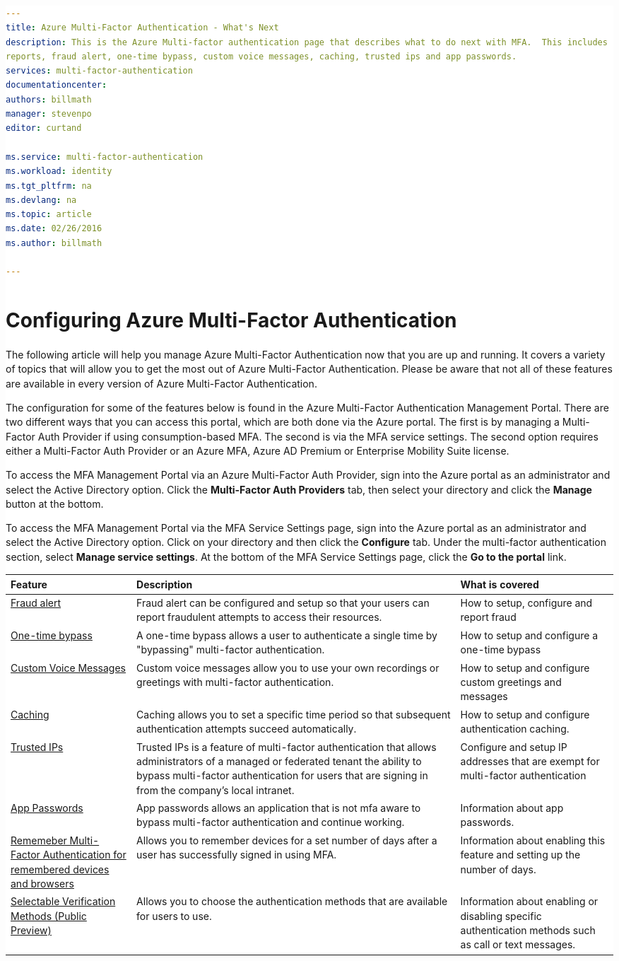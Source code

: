 ```yaml
---
title: Azure Multi-Factor Authentication - What's Next
description: This is the Azure Multi-factor authentication page that describes what to do next with MFA.  This includes reports, fraud alert, one-time bypass, custom voice messages, caching, trusted ips and app passwords.
services: multi-factor-authentication
documentationcenter: 
authors: billmath
manager: stevenpo
editor: curtand

ms.service: multi-factor-authentication
ms.workload: identity
ms.tgt_pltfrm: na
ms.devlang: na
ms.topic: article
ms.date: 02/26/2016
ms.author: billmath

---
```

# Configuring Azure Multi-Factor Authentication
The following article will help you manage Azure Multi-Factor Authentication now that you are up and running.  It covers a variety of topics that will allow you to get the most out of Azure Multi-Factor Authentication.  Please be aware that not all of these features are available in every version of Azure Multi-Factor Authentication.

The configuration for some of the features below is found in the Azure Multi-Factor Authentication Management Portal. There are two different ways that you can access this portal, which are both done via the Azure portal. The first is by managing a Multi-Factor Auth Provider if using consumption-based MFA. The second is via the MFA service settings. The second option requires either a Multi-Factor Auth Provider or an Azure MFA, Azure AD Premium or Enterprise Mobility Suite license.

To access the MFA Management Portal via an Azure Multi-Factor Auth Provider, sign into the Azure portal as an administrator and select the Active Directory option. Click the **Multi-Factor Auth Providers** tab, then select your directory and click the **Manage** button at the bottom.

To access the MFA Management Portal via the MFA Service Settings page, sign into the Azure portal as an administrator and select the Active Directory option. Click on your directory and then click the **Configure** tab. Under the multi-factor authentication section, select **Manage service settings**. At the bottom of the MFA Service Settings page, click the **Go to the portal** link.

| Feature | Description | What is covered |
|:--- |:--- |:--- |
| [Fraud alert](#fraud-alert.md) |Fraud alert can be configured and setup so that your users can report fraudulent attempts to access their resources. |How to setup, configure and report fraud |
| [One-time bypass](#one-time-bypass.md) |A one-time bypass allows a user to authenticate a single time by "bypassing" multi-factor authentication. |How to setup and configure a one-time bypass |
| [Custom Voice Messages](#custom-voice-messages.md) |Custom voice messages allow you to use your own recordings or greetings with multi-factor authentication. |How to setup and configure custom greetings and messages |
| [Caching](#caching.md) |Caching allows you to set a specific time period so that subsequent authentication attempts succeed automatically. |How to setup and configure authentication caching. |
| [Trusted IPs](#trusted-ips.md) |Trusted IPs is a feature of multi-factor authentication that allows administrators of a managed or federated tenant the ability to bypass multi-factor authentication for users that are signing in from the company’s local intranet. |Configure and setup IP addresses that are exempt for multi-factor authentication     |
| [App Passwords](#app-passwords.md) |App passwords allows an application that is not mfa aware to bypass multi-factor authentication and continue working. |Information about app passwords. |
| [Rememeber Multi-Factor Authentication for remembered devices and browsers](#remember-multi-factor-authentication-for-devices-users-trust.md) |Allows you to remember devices for a set number of days after a user has successfully signed in using MFA. |Information about enabling this feature and setting up the number of days. |
| [Selectable Verification Methods (Public Preview)](#selectable-verification-methods-public-preview.md) |Allows you to choose the authentication methods that are available for users to use. |Information about enabling or disabling specific authentication methods such as call or text messages. |
